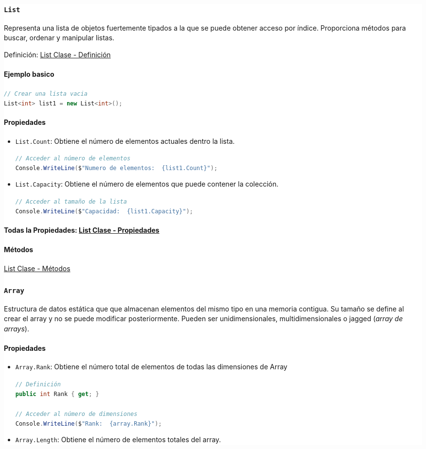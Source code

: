 ### `List`

Representa una lista de objetos fuertemente tipados a la que se puede obtener acceso por índice. Proporciona métodos para buscar, ordenar y manipular listas.

Definición: [List Clase - Definición](https://learn.microsoft.com/es-es/dotnet/api/system.collections.generic.list-1?view=net-8.0#definition)

#### Ejemplo basico

```c#
// Crear una lista vacia
List<int> list1 = new List<int>();
```

#### Propiedades

- `List.Count`: Obtiene el número de elementos actuales dentro la lista.
  ```c#
  // Acceder al número de elementos
  Console.WriteLine($"Numero de elementos:  {list1.Count}");
  ```
- `List.Capacity`: Obtiene el número de elementos que puede contener la colección.
  ```c#
  // Acceder al tamaño de la lista
  Console.WriteLine($"Capacidad:  {list1.Capacity}");
  ```

#### Todas la Propiedades: [List Clase - Propiedades](https://learn.microsoft.com/es-es/dotnet/api/system.collections.generic.list-1?view=net-8.0#properties)

#### Métodos

[List Clase - Métodos](https://learn.microsoft.com/es-es/dotnet/api/system.collections.generic.list-1?view=net-8.0#methods)

### `Array`

Estructura de datos estática que que almacenan elementos del mismo tipo en una memoria contigua.
Su tamaño se define al crear el array y no se puede modificar posteriormente. Pueden ser unidimensionales, multidimensionales o jagged (_array de arrays_).

#### Propiedades

- `Array.Rank`: Obtiene el número total de elementos de todas las dimensiones de Array

  ```c#
  // Definición
  public int Rank { get; }

  // Acceder al número de dimensiones
  Console.WriteLine($"Rank:  {array.Rank}");
  ```

- `Array.Length`: Obtiene el número de elementos totales del array.
